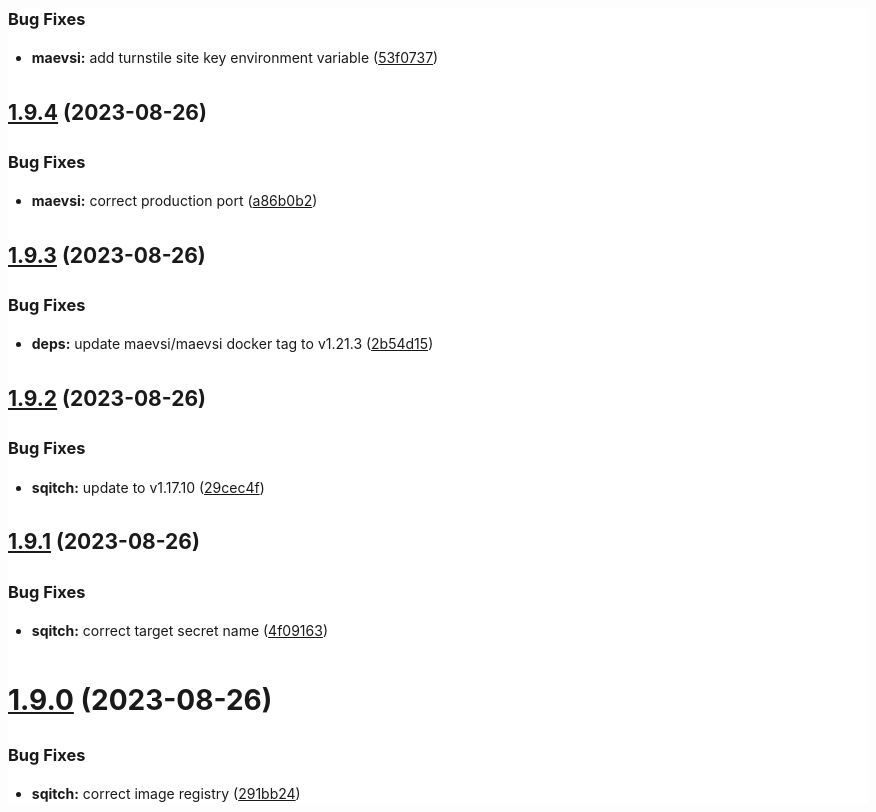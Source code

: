 
### Bug Fixes

* **maevsi:** add turnstile site key environment variable ([53f0737](https://github.com/maevsi/maevsi_stack/commit/53f073753c933b943fff8f6faa890668a2cab723))

## [1.9.4](https://github.com/maevsi/maevsi_stack/compare/1.9.3...1.9.4) (2023-08-26)


### Bug Fixes

* **maevsi:** correct production port ([a86b0b2](https://github.com/maevsi/maevsi_stack/commit/a86b0b29c42190c74a341b7708c04d3d881bcfa2))

## [1.9.3](https://github.com/maevsi/maevsi_stack/compare/1.9.2...1.9.3) (2023-08-26)


### Bug Fixes

* **deps:** update maevsi/maevsi docker tag to v1.21.3 ([2b54d15](https://github.com/maevsi/maevsi_stack/commit/2b54d153c0aba95215f6f3d282903c35bb313f4c))

## [1.9.2](https://github.com/maevsi/maevsi_stack/compare/1.9.1...1.9.2) (2023-08-26)


### Bug Fixes

* **sqitch:** update to v1.17.10 ([29cec4f](https://github.com/maevsi/maevsi_stack/commit/29cec4f6625e35b93cbfd12584b28aab9b94597e))

## [1.9.1](https://github.com/maevsi/maevsi_stack/compare/1.9.0...1.9.1) (2023-08-26)


### Bug Fixes

* **sqitch:** correct target secret name ([4f09163](https://github.com/maevsi/maevsi_stack/commit/4f09163c39ac563697409929be714da60fecb6fd))

# [1.9.0](https://github.com/maevsi/maevsi_stack/compare/1.8.5...1.9.0) (2023-08-26)


### Bug Fixes

* **sqitch:** correct image registry ([291bb24](https://github.com/maevsi/maevsi_stack/commit/291bb24450352898145c96c603030fe884101526))
